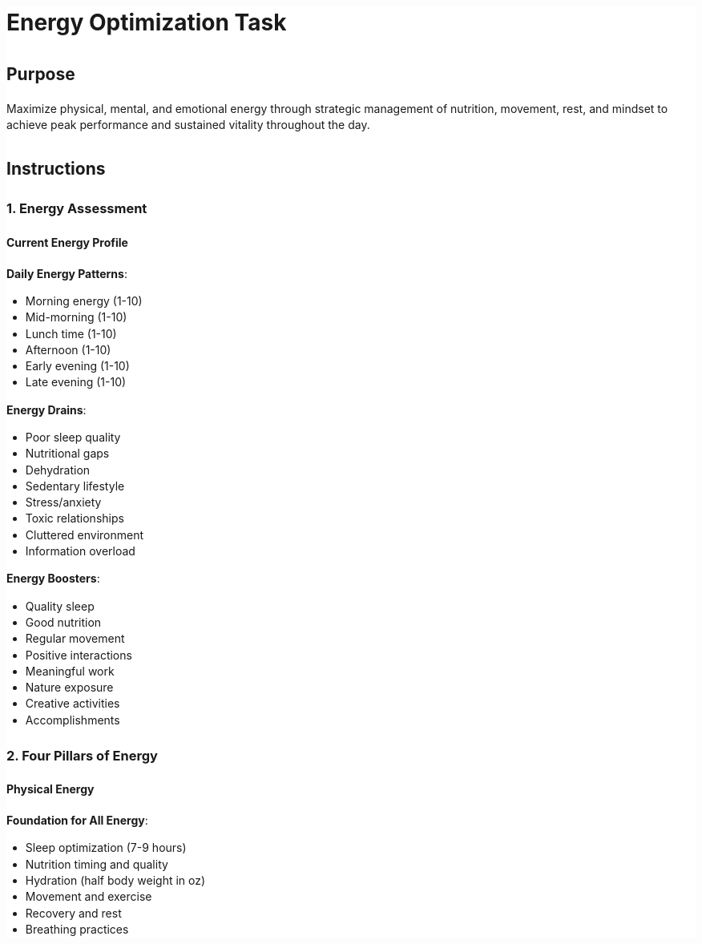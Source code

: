 # Energy Optimization Task

## Purpose

Maximize physical, mental, and emotional energy through strategic management of nutrition, movement, rest, and mindset to achieve peak performance and sustained vitality throughout the day.

## Instructions

### 1. Energy Assessment

#### Current Energy Profile
**Daily Energy Patterns**:
- Morning energy (1-10)
- Mid-morning (1-10)
- Lunch time (1-10)
- Afternoon (1-10)
- Early evening (1-10)
- Late evening (1-10)

**Energy Drains**:
- Poor sleep quality
- Nutritional gaps
- Dehydration
- Sedentary lifestyle
- Stress/anxiety
- Toxic relationships
- Cluttered environment
- Information overload

**Energy Boosters**:
- Quality sleep
- Good nutrition
- Regular movement
- Positive interactions
- Meaningful work
- Nature exposure
- Creative activities
- Accomplishments

### 2. Four Pillars of Energy

#### Physical Energy
**Foundation for All Energy**:
- Sleep optimization (7-9 hours)
- Nutrition timing and quality
- Hydration (half body weight in oz)
- Movement and exercise
- Recovery and rest
- Breathing practices

